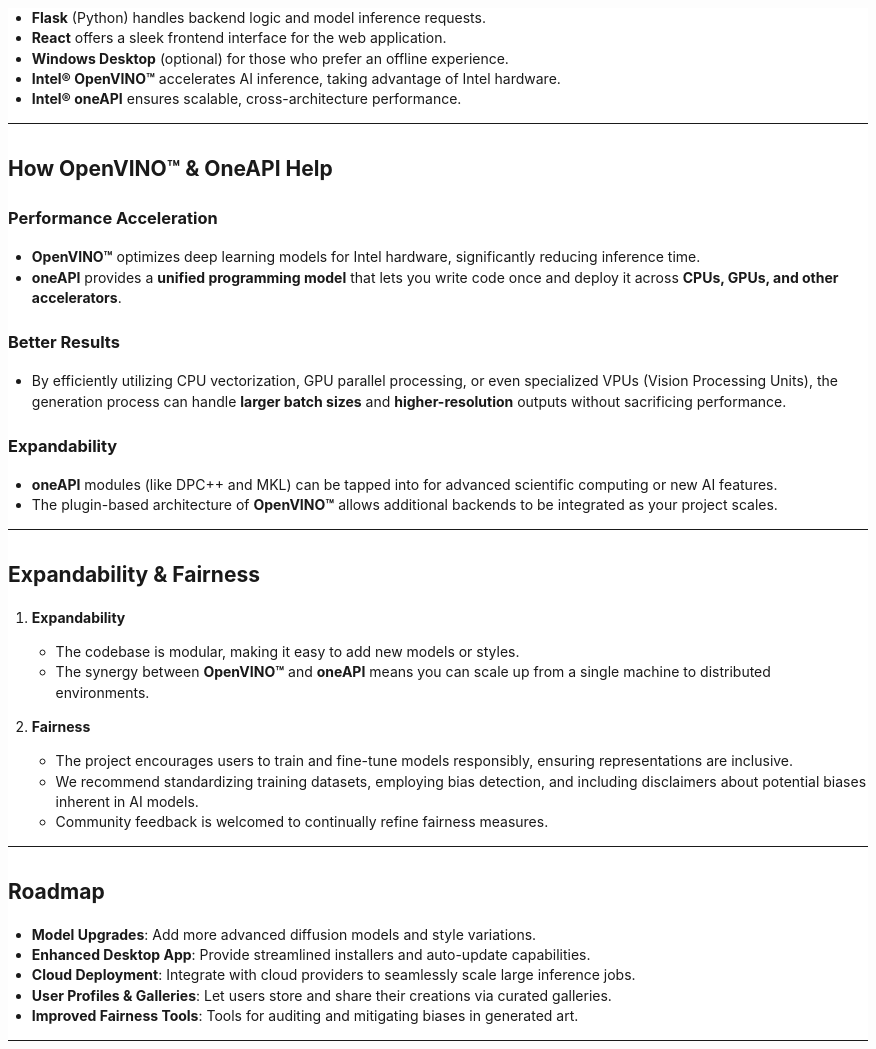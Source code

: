 - **Flask** (Python) handles backend logic and model inference requests.  
- **React** offers a sleek frontend interface for the web application.  
- **Windows Desktop** (optional) for those who prefer an offline experience.  
- **Intel® OpenVINO™** accelerates AI inference, taking advantage of Intel hardware.  
- **Intel® oneAPI** ensures scalable, cross-architecture performance.

---

## How OpenVINO™ & OneAPI Help

### Performance Acceleration
- **OpenVINO™** optimizes deep learning models for Intel hardware, significantly reducing inference time.
- **oneAPI** provides a **unified programming model** that lets you write code once and deploy it across **CPUs, GPUs, and other accelerators**.

### Better Results
- By efficiently utilizing CPU vectorization, GPU parallel processing, or even specialized VPUs (Vision Processing Units), the generation process can handle **larger batch sizes** and **higher-resolution** outputs without sacrificing performance.

### Expandability
- **oneAPI** modules (like DPC++ and MKL) can be tapped into for advanced scientific computing or new AI features.
- The plugin-based architecture of **OpenVINO™** allows additional backends to be integrated as your project scales.

---

## Expandability & Fairness

1. **Expandability**  
   - The codebase is modular, making it easy to add new models or styles.  
   - The synergy between **OpenVINO™** and **oneAPI** means you can scale up from a single machine to distributed environments.

2. **Fairness**  
   - The project encourages users to train and fine-tune models responsibly, ensuring representations are inclusive.  
   - We recommend standardizing training datasets, employing bias detection, and including disclaimers about potential biases inherent in AI models.  
   - Community feedback is welcomed to continually refine fairness measures.

---

## Roadmap

- **Model Upgrades**: Add more advanced diffusion models and style variations.
- **Enhanced Desktop App**: Provide streamlined installers and auto-update capabilities.
- **Cloud Deployment**: Integrate with cloud providers to seamlessly scale large inference jobs.
- **User Profiles & Galleries**: Let users store and share their creations via curated galleries.
- **Improved Fairness Tools**: Tools for auditing and mitigating biases in generated art.

---